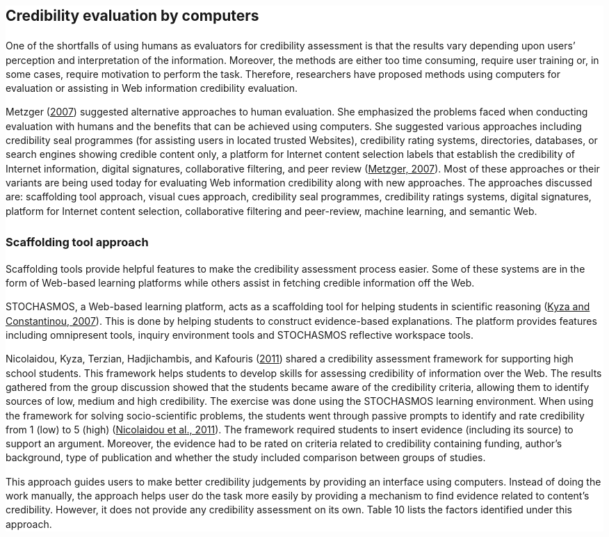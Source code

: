</tr>

</tbody>

</table>

## Credibility evaluation by computers

One of the shortfalls of using humans as evaluators for credibility assessment is that the results vary depending upon users’ perception and interpretation of the information. Moreover, the methods are either too time consuming, require user training or, in some cases, require motivation to perform the task. Therefore, researchers have proposed methods using computers for evaluation or assisting in Web information credibility evaluation.

Metzger ([2007](#_ENREF_66)) suggested alternative approaches to human evaluation. She emphasized the problems faced when conducting evaluation with humans and the benefits that can be achieved using computers. She suggested various approaches including credibility seal programmes (for assisting users in located trusted Websites), credibility rating systems, directories, databases, or search engines showing credible content only, a platform for Internet content selection labels that establish the credibility of Internet information, digital signatures, collaborative filtering, and peer review ([Metzger, 2007](#_ENREF_66)). Most of these approaches or their variants are being used today for evaluating Web information credibility along with new approaches. The approaches discussed are: scaffolding tool approach, visual cues approach, credibility seal programmes, credibility ratings systems, digital signatures, platform for Internet content selection, collaborative filtering and peer-review, machine learning, and semantic Web.

### Scaffolding tool approach

Scaffolding tools provide helpful features to make the credibility assessment process easier. Some of these systems are in the form of Web-based learning platforms while others assist in fetching credible information off the Web.

STOCHASMOS, a Web-based learning platform, acts as a scaffolding tool for helping students in scientific reasoning ([Kyza and Constantinou, 2007](#_ENREF_56)). This is done by helping students to construct evidence-based explanations. The platform provides features including omnipresent tools, inquiry environment tools and STOCHASMOS reflective workspace tools.

Nicolaidou, Kyza, Terzian, Hadjichambis, and Kafouris ([2011](#_ENREF_74)) shared a credibility assessment framework for supporting high school students. This framework helps students to develop skills for assessing credibility of information over the Web. The results gathered from the group discussion showed that the students became aware of the credibility criteria, allowing them to identify sources of low, medium and high credibility. The exercise was done using the STOCHASMOS learning environment. When using the framework for solving socio-scientific problems, the students went through passive prompts to identify and rate credibility from 1 (low) to 5 (high) ([Nicolaidou et al., 2011](#_ENREF_74)). The framework required students to insert evidence (including its source) to support an argument. Moreover, the evidence had to be rated on criteria related to credibility containing funding, author’s background, type of publication and whether the study included comparison between groups of studies.

This approach guides users to make better credibility judgements by providing an interface using computers. Instead of doing the work manually, the approach helps user do the task more easily by providing a mechanism to find evidence related to content’s credibility. However, it does not provide any credibility assessment on its own. Table 10 lists the factors identified under this approach.
